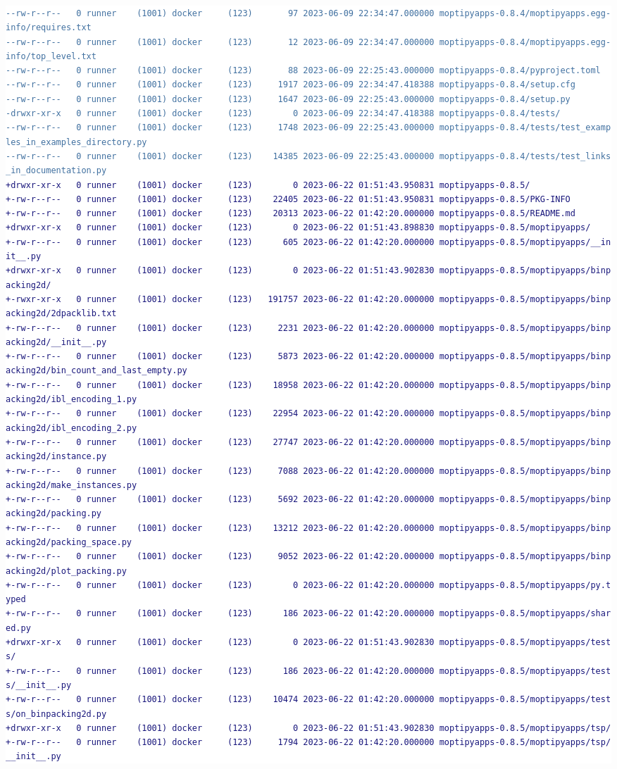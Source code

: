 ```diff
--rw-r--r--   0 runner    (1001) docker     (123)       97 2023-06-09 22:34:47.000000 moptipyapps-0.8.4/moptipyapps.egg-info/requires.txt
--rw-r--r--   0 runner    (1001) docker     (123)       12 2023-06-09 22:34:47.000000 moptipyapps-0.8.4/moptipyapps.egg-info/top_level.txt
--rw-r--r--   0 runner    (1001) docker     (123)       88 2023-06-09 22:25:43.000000 moptipyapps-0.8.4/pyproject.toml
--rw-r--r--   0 runner    (1001) docker     (123)     1917 2023-06-09 22:34:47.418388 moptipyapps-0.8.4/setup.cfg
--rw-r--r--   0 runner    (1001) docker     (123)     1647 2023-06-09 22:25:43.000000 moptipyapps-0.8.4/setup.py
-drwxr-xr-x   0 runner    (1001) docker     (123)        0 2023-06-09 22:34:47.418388 moptipyapps-0.8.4/tests/
--rw-r--r--   0 runner    (1001) docker     (123)     1748 2023-06-09 22:25:43.000000 moptipyapps-0.8.4/tests/test_examples_in_examples_directory.py
--rw-r--r--   0 runner    (1001) docker     (123)    14385 2023-06-09 22:25:43.000000 moptipyapps-0.8.4/tests/test_links_in_documentation.py
+drwxr-xr-x   0 runner    (1001) docker     (123)        0 2023-06-22 01:51:43.950831 moptipyapps-0.8.5/
+-rw-r--r--   0 runner    (1001) docker     (123)    22405 2023-06-22 01:51:43.950831 moptipyapps-0.8.5/PKG-INFO
+-rw-r--r--   0 runner    (1001) docker     (123)    20313 2023-06-22 01:42:20.000000 moptipyapps-0.8.5/README.md
+drwxr-xr-x   0 runner    (1001) docker     (123)        0 2023-06-22 01:51:43.898830 moptipyapps-0.8.5/moptipyapps/
+-rw-r--r--   0 runner    (1001) docker     (123)      605 2023-06-22 01:42:20.000000 moptipyapps-0.8.5/moptipyapps/__init__.py
+drwxr-xr-x   0 runner    (1001) docker     (123)        0 2023-06-22 01:51:43.902830 moptipyapps-0.8.5/moptipyapps/binpacking2d/
+-rwxr-xr-x   0 runner    (1001) docker     (123)   191757 2023-06-22 01:42:20.000000 moptipyapps-0.8.5/moptipyapps/binpacking2d/2dpacklib.txt
+-rw-r--r--   0 runner    (1001) docker     (123)     2231 2023-06-22 01:42:20.000000 moptipyapps-0.8.5/moptipyapps/binpacking2d/__init__.py
+-rw-r--r--   0 runner    (1001) docker     (123)     5873 2023-06-22 01:42:20.000000 moptipyapps-0.8.5/moptipyapps/binpacking2d/bin_count_and_last_empty.py
+-rw-r--r--   0 runner    (1001) docker     (123)    18958 2023-06-22 01:42:20.000000 moptipyapps-0.8.5/moptipyapps/binpacking2d/ibl_encoding_1.py
+-rw-r--r--   0 runner    (1001) docker     (123)    22954 2023-06-22 01:42:20.000000 moptipyapps-0.8.5/moptipyapps/binpacking2d/ibl_encoding_2.py
+-rw-r--r--   0 runner    (1001) docker     (123)    27747 2023-06-22 01:42:20.000000 moptipyapps-0.8.5/moptipyapps/binpacking2d/instance.py
+-rw-r--r--   0 runner    (1001) docker     (123)     7088 2023-06-22 01:42:20.000000 moptipyapps-0.8.5/moptipyapps/binpacking2d/make_instances.py
+-rw-r--r--   0 runner    (1001) docker     (123)     5692 2023-06-22 01:42:20.000000 moptipyapps-0.8.5/moptipyapps/binpacking2d/packing.py
+-rw-r--r--   0 runner    (1001) docker     (123)    13212 2023-06-22 01:42:20.000000 moptipyapps-0.8.5/moptipyapps/binpacking2d/packing_space.py
+-rw-r--r--   0 runner    (1001) docker     (123)     9052 2023-06-22 01:42:20.000000 moptipyapps-0.8.5/moptipyapps/binpacking2d/plot_packing.py
+-rw-r--r--   0 runner    (1001) docker     (123)        0 2023-06-22 01:42:20.000000 moptipyapps-0.8.5/moptipyapps/py.typed
+-rw-r--r--   0 runner    (1001) docker     (123)      186 2023-06-22 01:42:20.000000 moptipyapps-0.8.5/moptipyapps/shared.py
+drwxr-xr-x   0 runner    (1001) docker     (123)        0 2023-06-22 01:51:43.902830 moptipyapps-0.8.5/moptipyapps/tests/
+-rw-r--r--   0 runner    (1001) docker     (123)      186 2023-06-22 01:42:20.000000 moptipyapps-0.8.5/moptipyapps/tests/__init__.py
+-rw-r--r--   0 runner    (1001) docker     (123)    10474 2023-06-22 01:42:20.000000 moptipyapps-0.8.5/moptipyapps/tests/on_binpacking2d.py
+drwxr-xr-x   0 runner    (1001) docker     (123)        0 2023-06-22 01:51:43.902830 moptipyapps-0.8.5/moptipyapps/tsp/
+-rw-r--r--   0 runner    (1001) docker     (123)     1794 2023-06-22 01:42:20.000000 moptipyapps-0.8.5/moptipyapps/tsp/__init__.py
```